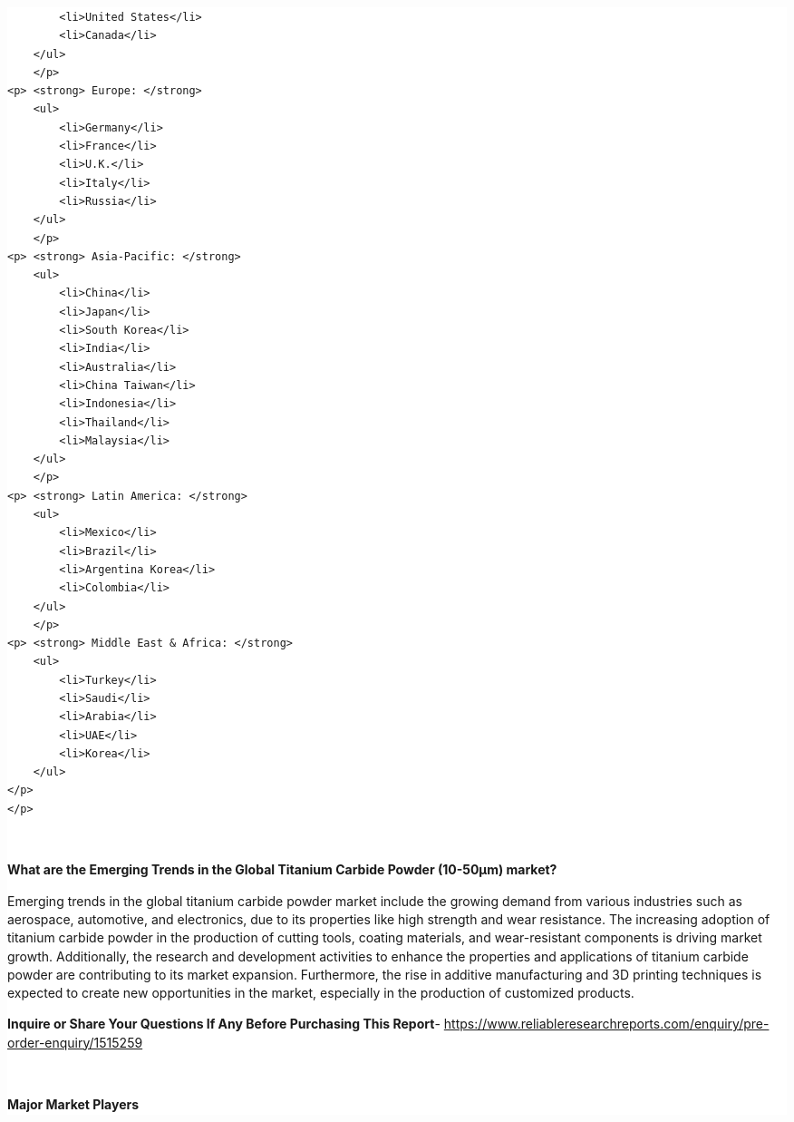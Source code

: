             <li>United States</li>
            <li>Canada</li>
        </ul>
        </p> 
    <p> <strong> Europe: </strong>
        <ul>
            <li>Germany</li>
            <li>France</li>
            <li>U.K.</li>
            <li>Italy</li>
            <li>Russia</li>
        </ul>
        </p> 
    <p> <strong> Asia-Pacific: </strong>
        <ul>
            <li>China</li>
            <li>Japan</li>
            <li>South Korea</li>
            <li>India</li>
            <li>Australia</li>
            <li>China Taiwan</li>
            <li>Indonesia</li>
            <li>Thailand</li>
            <li>Malaysia</li>
        </ul>
        </p> 
    <p> <strong> Latin America: </strong>
        <ul>
            <li>Mexico</li>
            <li>Brazil</li>
            <li>Argentina Korea</li>
            <li>Colombia</li>
        </ul>
        </p> 
    <p> <strong> Middle East & Africa: </strong>
        <ul>
            <li>Turkey</li>
            <li>Saudi</li>
            <li>Arabia</li>
            <li>UAE</li>
            <li>Korea</li>
        </ul>
    </p>
    </p>
<p>&nbsp;</p>
<p><strong>What are the Emerging Trends in the Global Titanium Carbide Powder (10-50μm) market?</strong></p>
<p><p>Emerging trends in the global titanium carbide powder market include the growing demand from various industries such as aerospace, automotive, and electronics, due to its properties like high strength and wear resistance. The increasing adoption of titanium carbide powder in the production of cutting tools, coating materials, and wear-resistant components is driving market growth. Additionally, the research and development activities to enhance the properties and applications of titanium carbide powder are contributing to its market expansion. Furthermore, the rise in additive manufacturing and 3D printing techniques is expected to create new opportunities in the market, especially in the production of customized products.</p></p>
<p><strong>Inquire or Share Your Questions If Any Before Purchasing This Report</strong>- <a href="https://www.reliableresearchreports.com/enquiry/pre-order-enquiry/1515259">https://www.reliableresearchreports.com/enquiry/pre-order-enquiry/1515259</a></p>
<p>&nbsp;</p>
<p><strong>Major Market Players</strong></p>